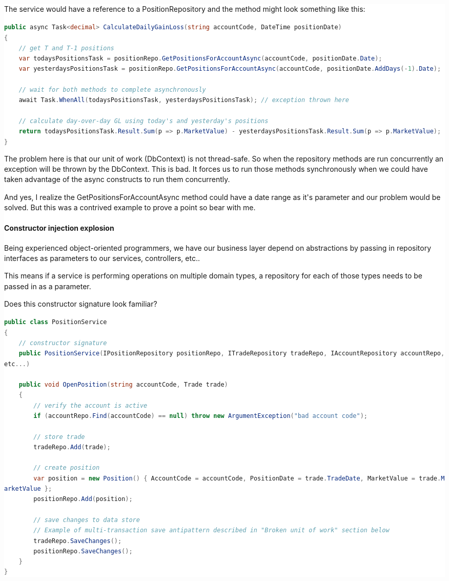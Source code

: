 The service would have a reference to a PositionRepository and the method might look something like this:
```csharp
public async Task<decimal> CalculateDailyGainLoss(string accountCode, DateTime positionDate)
{
	// get T and T-1 positions
	var todaysPositionsTask = positionRepo.GetPositionsForAccountAsync(accountCode, positionDate.Date);            
	var yesterdaysPositionsTask = positionRepo.GetPositionsForAccountAsync(accountCode, positionDate.AddDays(-1).Date);

	// wait for both methods to complete asynchronously
	await Task.WhenAll(todaysPositionsTask, yesterdaysPositionsTask); // exception thrown here

	// calculate day-over-day GL using today's and yesterday's positions
	return todaysPositionsTask.Result.Sum(p => p.MarketValue) - yesterdaysPositionsTask.Result.Sum(p => p.MarketValue);            
}
```

The problem here is that our unit of work (DbContext) is not thread-safe. So when the repository methods are run concurrently an exception will be thrown by the DbContext. This is bad. It forces us to run those methods synchronously when we could have taken advantage of the async constructs to run them concurrently.

And yes, I realize the GetPositionsForAccountAsync method could have a date range as it's parameter and our problem would be solved. But this was a contrived example to prove a point so bear with me.

#### Constructor injection explosion
Being experienced object-oriented programmers, we have our business layer depend on abstractions by passing in repository interfaces as parameters to our services, controllers, etc.. 

This means if a service is performing operations on multiple domain types, a repository for each of those types needs to be passed in as a parameter.

Does this constructor signature look familiar?
```csharp
public class PositionService
{
	// constructor signature
	public PositionService(IPositionRepository positionRepo, ITradeRepository tradeRepo, IAccountRepository accountRepo, etc...)

	public void OpenPosition(string accountCode, Trade trade)
	{
		// verify the account is active
		if (accountRepo.Find(accountCode) == null) throw new ArgumentException("bad account code");

		// store trade
		tradeRepo.Add(trade);

		// create position
		var position = new Position() { AccountCode = accountCode, PositionDate = trade.TradeDate, MarketValue = trade.MarketValue };
		positionRepo.Add(position);

		// save changes to data store
		// Example of multi-transaction save antipattern described in "Broken unit of work" section below
		tradeRepo.SaveChanges();
		positionRepo.SaveChanges();       
	}
}
```
